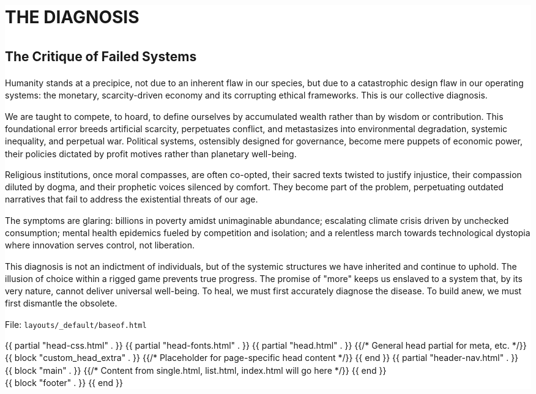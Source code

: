 # THE DIAGNOSIS

## The Critique of Failed Systems

<p>
Humanity stands at a precipice, not due to an inherent flaw in our species, but due to a catastrophic design flaw in our operating systems: the monetary, scarcity-driven economy and its corrupting ethical frameworks. This is our collective diagnosis.
</p>
<p>
We are taught to compete, to hoard, to define ourselves by accumulated wealth rather than by wisdom or contribution. This foundational error breeds artificial scarcity, perpetuates conflict, and metastasizes into environmental degradation, systemic inequality, and perpetual war. Political systems, ostensibly designed for governance, become mere puppets of economic power, their policies dictated by profit motives rather than planetary well-being.
</p>
<p>
Religious institutions, once moral compasses, are often co-opted, their sacred texts twisted to justify injustice, their compassion diluted by dogma, and their prophetic voices silenced by comfort. They become part of the problem, perpetuating outdated narratives that fail to address the existential threats of our age.
</p>
<p>
The symptoms are glaring: billions in poverty amidst unimaginable abundance; escalating climate crisis driven by unchecked consumption; mental health epidemics fueled by competition and isolation; and a relentless march towards technological dystopia where innovation serves control, not liberation.
</p>
<p>
This diagnosis is not an indictment of individuals, but of the systemic structures we have inherited and continue to uphold. The illusion of choice within a rigged game prevents true progress. The promise of "more" keeps us enslaved to a system that, by its very nature, cannot deliver universal well-being. To heal, we must first accurately diagnose the disease. To build anew, we must first dismantle the obsolete.
</p>

File: `layouts/_default/baseof.html`

<!DOCTYPE html>
<html lang="{{ .Site.LanguageCode }}">
<head>
    <meta charset="utf-8">
    <meta name="viewport" content="width=device-width, initial-scale=1.0">
    <title>{{ block "title" . }}{{ .Title }} | {{ .Site.Title }}{{ end }}</title>
    {{ partial "head-css.html" . }}
    {{ partial "head-fonts.html" . }}
    {{ partial "head.html" . }} {{/* General head partial for meta, etc. */}}
    {{ block "custom_head_extra" . }} {{/* Placeholder for page-specific head content */}}
    {{ end }}
</head>
<body>
    {{ partial "header-nav.html" . }}
    <main id="main-content">
        {{ block "main" . }}
        {{/* Content from single.html, list.html, index.html will go here */}}
        {{ end }}
    </main>
    {{ block "footer" . }}
        <!-- No footer for this brutalist project as per UI/UX specs -->
    {{ end }}
    <script src="{{ "/js/scroll-reveal.js" | relURL }}"></script>
</body>
</html>
